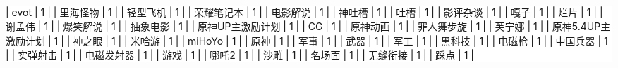 | evot | 1 |
| 里海怪物 | 1 |
| 轻型飞机 | 1 |
| 荣耀笔记本 | 1 |
| 电影解说 | 1 |
| 神吐槽 | 1 |
| 吐槽 | 1 |
| 影评杂谈 | 1 |
| 嘎子 | 1 |
| 烂片 | 1 |
| 谢孟伟 | 1 |
| 爆笑解说 | 1 |
| 抽象电影 | 1 |
| 原神UP主激励计划 | 1 |
| CG | 1 |
| 原神动画 | 1 |
| 罪人舞步旋 | 1 |
| 芙宁娜 | 1 |
| 原神5.4UP主激励计划 | 1 |
| 神之眼 | 1 |
| 米哈游 | 1 |
| miHoYo | 1 |
| 原神 | 1 |
| 军事 | 1 |
| 武器 | 1 |
| 军工 | 1 |
| 黑科技 | 1 |
| 电磁枪 | 1 |
| 中国兵器 | 1 |
| 实弹射击 | 1 |
| 电磁发射器 | 1 |
| 游戏 | 1 |
| 哪吒2 | 1 |
| 沙雕 | 1 |
| 名场面 | 1 |
| 无缝衔接 | 1 |
| 踩点 | 1 |